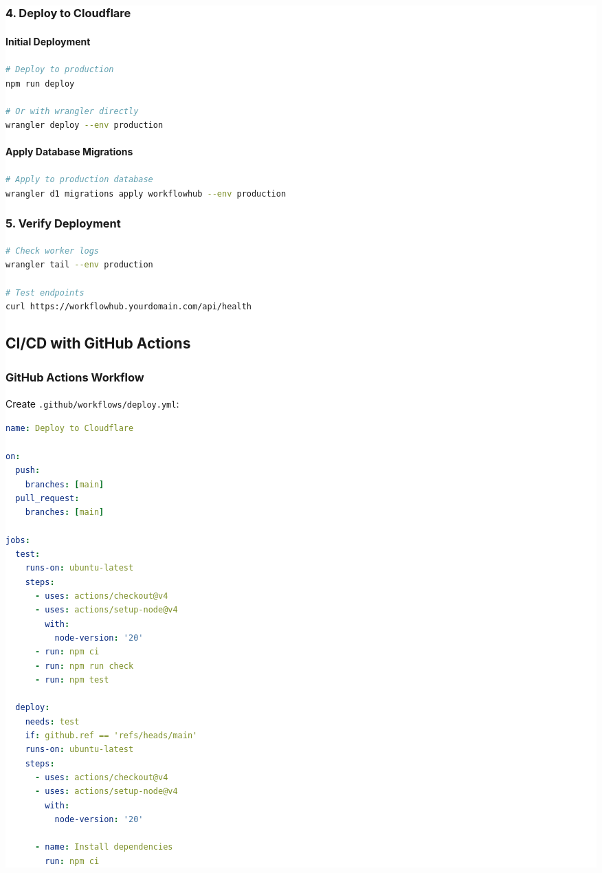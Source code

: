 ### 4. Deploy to Cloudflare

#### Initial Deployment
```bash
# Deploy to production
npm run deploy

# Or with wrangler directly
wrangler deploy --env production
```

#### Apply Database Migrations
```bash
# Apply to production database
wrangler d1 migrations apply workflowhub --env production
```

### 5. Verify Deployment
```bash
# Check worker logs
wrangler tail --env production

# Test endpoints
curl https://workflowhub.yourdomain.com/api/health
```

## CI/CD with GitHub Actions

### GitHub Actions Workflow
Create `.github/workflows/deploy.yml`:

```yaml
name: Deploy to Cloudflare

on:
  push:
    branches: [main]
  pull_request:
    branches: [main]

jobs:
  test:
    runs-on: ubuntu-latest
    steps:
      - uses: actions/checkout@v4
      - uses: actions/setup-node@v4
        with:
          node-version: '20'
      - run: npm ci
      - run: npm run check
      - run: npm test

  deploy:
    needs: test
    if: github.ref == 'refs/heads/main'
    runs-on: ubuntu-latest
    steps:
      - uses: actions/checkout@v4
      - uses: actions/setup-node@v4
        with:
          node-version: '20'
      
      - name: Install dependencies
        run: npm ci
```